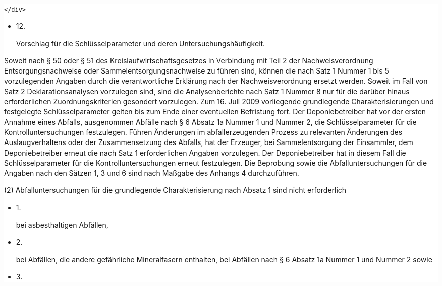     </div>

  - 12\.
    
    <div style="">
    
    Vorschlag für die Schlüsselparameter und deren
    Untersuchungshäufigkeit.
    
    </div>

Soweit nach § 50 oder § 51 des Kreislaufwirtschaftsgesetzes in
Verbindung mit Teil 2 der Nachweisverordnung Entsorgungsnachweise oder
Sammelentsorgungsnachweise zu führen sind, können die nach Satz 1 Nummer
1 bis 5 vorzulegenden Angaben durch die verantwortliche Erklärung nach
der Nachweisverordnung ersetzt werden. Soweit im Fall von Satz 2
Deklarationsanalysen vorzulegen sind, sind die Analysenberichte nach
Satz 1 Nummer 8 nur für die darüber hinaus erforderlichen
Zuordnungskriterien gesondert vorzulegen. Zum 16. Juli 2009 vorliegende
grundlegende Charakterisierungen und festgelegte Schlüsselparameter
gelten bis zum Ende einer eventuellen Befristung fort. Der
Deponiebetreiber hat vor der ersten Annahme eines Abfalls, ausgenommen
Abfälle nach § 6 Absatz 1a Nummer 1 und Nummer 2, die Schlüsselparameter
für die Kontrolluntersuchungen festzulegen. Führen Änderungen im
abfallerzeugenden Prozess zu relevanten Änderungen des Auslaugverhaltens
oder der Zusammensetzung des Abfalls, hat der Erzeuger, bei
Sammelentsorgung der Einsammler, dem Deponiebetreiber erneut die nach
Satz 1 erforderlichen Angaben vorzulegen. Der Deponiebetreiber hat in
diesem Fall die Schlüsselparameter für die Kontrolluntersuchungen erneut
festzulegen. Die Beprobung sowie die Abfalluntersuchungen für die
Angaben nach den Sätzen 1, 3 und 6 sind nach Maßgabe des Anhangs 4
durchzuführen.

</div>

<div class="jurAbsatz" style="text-align:justify;">

(2) Abfalluntersuchungen für die grundlegende Charakterisierung nach
Absatz 1 sind nicht erforderlich

  - 1\.
    
    <div style="">
    
    bei asbesthaltigen Abfällen,
    
    </div>

  - 2\.
    
    <div style="">
    
    bei Abfällen, die andere gefährliche Mineralfasern enthalten, bei
    Abfällen nach § 6 Absatz 1a Nummer 1 und Nummer 2 sowie
    
    </div>

  - 3\.
    